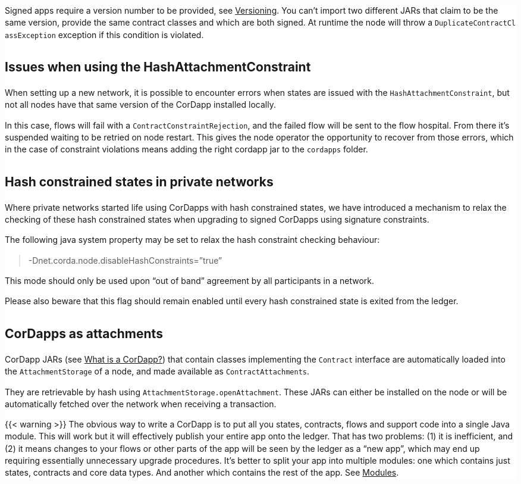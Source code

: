 Signed apps require a version number to be provided, see [Versioning](versioning.md). You can’t import two different
                JARs that claim to be the same version, provide the same contract classes and which are both signed. At runtime
                the node will throw a `DuplicateContractClassException` exception if this condition is violated.


## Issues when using the HashAttachmentConstraint

When setting up a new network, it is possible to encounter errors when states are issued with the `HashAttachmentConstraint`,
                but not all nodes have that same version of the CorDapp installed locally.

In this case, flows will fail with a `ContractConstraintRejection`, and the failed flow will be sent to the flow hospital.
                From there it’s suspended waiting to be retried on node restart.
                This gives the node operator the opportunity to recover from those errors, which in the case of constraint violations means
                adding the right cordapp jar to the `cordapps` folder.


## Hash constrained states in private networks

Where private networks started life using CorDapps with hash constrained states, we have introduced a mechanism to relax the checking of
                these hash constrained states when upgrading to signed CorDapps using signature constraints.

The following java system property may be set to relax the hash constraint checking behaviour:

> 
> -Dnet.corda.node.disableHashConstraints=”true”

This mode should only be used upon “out of band” agreement by all participants in a network.

Please also beware that this flag should remain enabled until every hash constrained state is exited from the ledger.


## CorDapps as attachments

CorDapp JARs (see [What is a CorDapp?](cordapp-overview.md)) that contain classes implementing the `Contract` interface are automatically
                loaded into the `AttachmentStorage` of a node, and made available as `ContractAttachments`.

They are retrievable by hash using `AttachmentStorage.openAttachment`. These JARs can either be installed on the
                node or will be automatically fetched over the network when receiving a transaction.


{{< warning >}}
The obvious way to write a CorDapp is to put all you states, contracts, flows and support code into a single
                    Java module. This will work but it will effectively publish your entire app onto the ledger. That has two problems:
                    (1) it is inefficient, and (2) it means changes to your flows or other parts of the app will be seen by the ledger
                    as a “new app”, which may end up requiring essentially unnecessary upgrade procedures. It’s better to split your
                    app into multiple modules: one which contains just states, contracts and core data types. And another which contains
                    the rest of the app. See [Modules](writing-a-cordapp.md#cordapp-structure).
